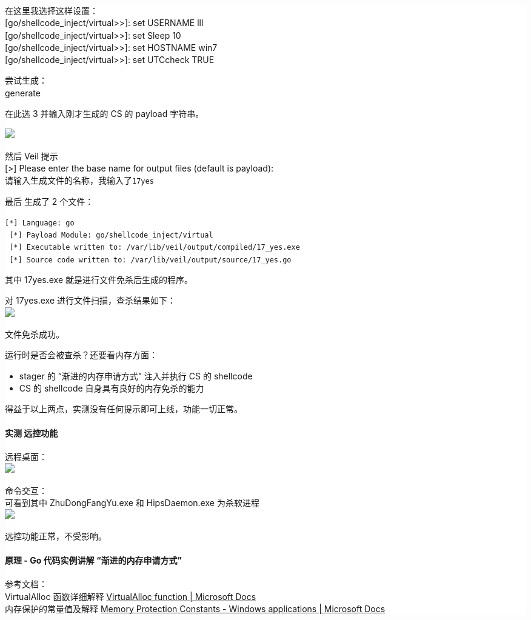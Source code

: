 在这里我选择这样设置：  
[go/shellcode_inject/virtual>>]: set USERNAME lll  
[go/shellcode_inject/virtual>>]: set Sleep 10  
[go/shellcode_inject/virtual>>]: set HOSTNAME win7  
[go/shellcode_inject/virtual>>]: set UTCcheck TRUE

尝试生成：  
generate

在此选 3 并输入刚才生成的 CS 的 payload 字符串。

[![](https://xzfile.aliyuncs.com/media/upload/picture/20190222174821-fd55a320-3686-1.png)](https://xzfile.aliyuncs.com/media/upload/picture/20190222174821-fd55a320-3686-1.png)

然后 Veil 提示  
[>] Please enter the base name for output files (default is payload):  
请输入生成文件的名称，我输入了`17yes`

最后 生成了 2 个文件：

```
[*] Language: go
 [*] Payload Module: go/shellcode_inject/virtual
 [*] Executable written to: /var/lib/veil/output/compiled/17_yes.exe
 [*] Source code written to: /var/lib/veil/output/source/17_yes.go
```

其中 17yes.exe 就是进行文件免杀后生成的程序。

对 17yes.exe 进行文件扫描，查杀结果如下：  
[![](https://xzfile.aliyuncs.com/media/upload/picture/20190222175220-8c05df7c-3687-1.png)](https://xzfile.aliyuncs.com/media/upload/picture/20190222175220-8c05df7c-3687-1.png)

文件免杀成功。

运行时是否会被查杀？还要看内存方面：

*   stager 的 “渐进的内存申请方式” 注入并执行 CS 的 shellcode
*   CS 的 shellcode 自身具有良好的内存免杀的能力

得益于以上两点，实测没有任何提示即可上线，功能一切正常。

#### 实测 远控功能

远程桌面：  
[![](https://xzfile.aliyuncs.com/media/upload/picture/20190222175420-d38f58c8-3687-1.png)](https://xzfile.aliyuncs.com/media/upload/picture/20190222175420-d38f58c8-3687-1.png)

命令交互：  
可看到其中 ZhuDongFangYu.exe 和 HipsDaemon.exe 为杀软进程  
[![](https://xzfile.aliyuncs.com/media/upload/picture/20190222175617-18df46f4-3688-1.png)](https://xzfile.aliyuncs.com/media/upload/picture/20190222175617-18df46f4-3688-1.png)

远控功能正常，不受影响。

#### 原理 - Go 代码实例讲解 “渐进的内存申请方式”

参考文档：  
VirtualAlloc 函数详细解释 [VirtualAlloc function | Microsoft Docs](https://docs.microsoft.com/zh-cn/windows/desktop/api/memoryapi/nf-memoryapi-virtualalloc)  
内存保护的常量值及解释 [Memory Protection Constants - Windows applications | Microsoft Docs](https://docs.microsoft.com/zh-cn/windows/desktop/Memory/memory-protection-constants)
